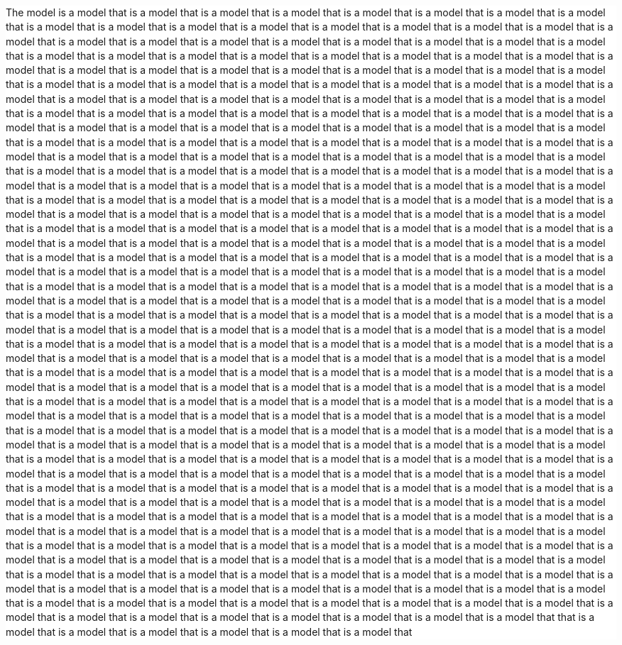 The model is a model that is a model that is a model that is a model that is a model that is a model that is a model that is a model that is a model that is a model that is a model that is a model that is a model that is a model that is a model that is a model that is a model that is a model that is a model that is a model that is a model that is a model that is a model that is a model that is a model that is a model that is a model that is a model that is a model that is a model that is a model that is a model that is a model that is a model that is a model that is a model that is a model that is a model that is a model that is a model that is a model that is a model that is a model that is a model that is a model that is a model that is a model that is a model that is a model that is a model that is a model that is a model that is a model that is a model that is a model that is a model that is a model that is a model that is a model that is a model that is a model that is a model that is a model that is a model that is a model that is a model that is a model that is a model that is a model that is a model that is a model that is a model that is a model that is a model that is a model that is a model that is a model that is a model that is a model that is a model that is a model that is a model that is a model that is a model that is a model that is a model that is a model that is a model that is a model that is a model that is a model that is a model that is a model that is a model that is a model that is a model that is a model that is a model that is a model that is a model that is a model that is a model that is a model that is a model that is a model that is a model that is a model that is a model that is a model that is a model that is a model that is a model that is a model that is a model that is a model that is a model that is a model that is a model that is a model that is a model that is a model that is a model that is a model that is a model that is a model that is a model that is a model that is a model that is a model that is a model that is a model that is a model that is a model that is a model that is a model that is a model that is a model that is a model that is a model that is a model that is a model that is a model that is a model that is a model that is a model that is a model that is a model that is a model that is a model that is a model that is a model that is a model that is a model that is a model that is a model that is a model that is a model that is a model that is a model that is a model that is a model that is a model that is a model that is a model that is a model that is a model that is a model that is a model that is a model that is a model that is a model that is a model that is a model that is a model that is a model that is a model that is a model that is a model that is a model that is a model that is a model that is a model that is a model that is a model that is a model that is a model that is a model that is a model that is a model that is a model that is a model that is a model that is a model that is a model that is a model that is a model that is a model that is a model that is a model that is a model that is a model that is a model that is a model that is a model that is a model that is a model that is a model that is a model that is a model that is a model that is a model that is a model that is a model that is a model that is a model that is a model that is a model that is a model that is a model that is a model that is a model that is a model that is a model that is a model that is a model that is a model that is a model that is a model that is a model that is a model that is a model that is a model that is a model that is a model that is a model that is a model that is a model that is a model that is a model that is a model that is a model that is a model that is a model that is a model that is a model that is a model that is a model that is a model that is a model that is a model that is a model that is a model that is a model that is a model that is a model that is a model that is a model that is a model that is a model that is a model that is a model that is a model that is a model that is a model that is a model that is a model that is a model that is a model that is a model that is a model that is a model that is a model that is a model that is a model that is a model that is a model that is a model that is a model that is a model that is a model that is a model that is a model that is a model that is a model that is a model that is a model that is a model that is a model that is a model that is a model that is a model that is a model that is a model that is a model that is a model that is a model that is a model that is a model that is a model that is a model that is a model that is a model that is a model that is a model that is a model that is a model that is a model that is a model that is a model that is a model that is a model that is a model that is a model that is a model that is a model that is a model that is a model that is a model that is a model that is a model that is a model that is a model that is a model that is a model that is a model that is a model that is a model that is a model that is a model that is a model that is a model that is a model that is a model that is a model that is a model that is a model that is a model that is a model that is a model that is a model that is a model that is a model that is a model that is a model that is a model that is a model that is a model that is a model that is a model that is a model that is a model that is a model that is a model that is a model that is a model that is a model that is a model that is a model that is a model that is a model that is a model that is a model that is a model that is a model that that is a model that is a model that is a model that is a model that is a model that is a model that
